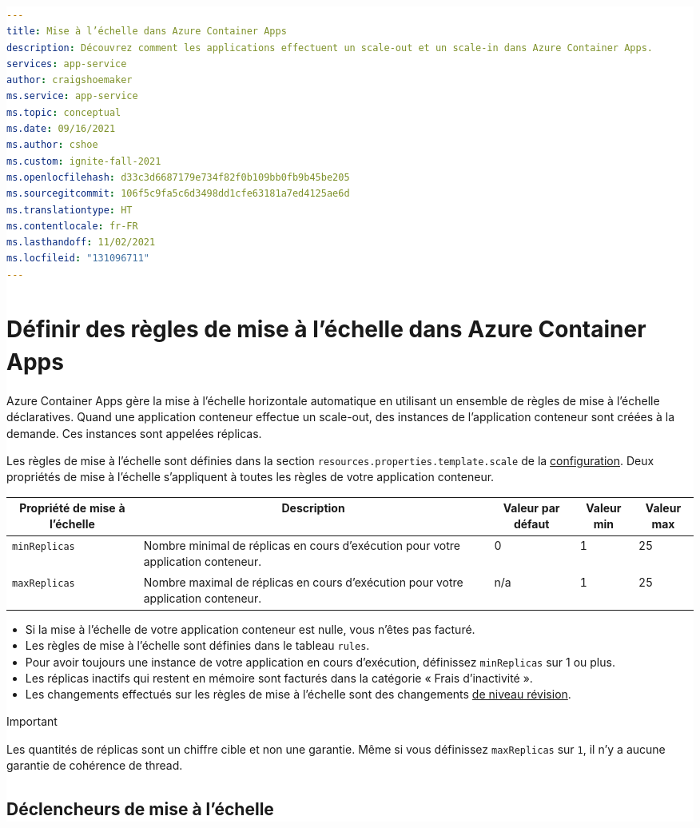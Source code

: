 ```yaml
---
title: Mise à l’échelle dans Azure Container Apps
description: Découvrez comment les applications effectuent un scale-out et un scale-in dans Azure Container Apps.
services: app-service
author: craigshoemaker
ms.service: app-service
ms.topic: conceptual
ms.date: 09/16/2021
ms.author: cshoe
ms.custom: ignite-fall-2021
ms.openlocfilehash: d33c3d6687179e734f82f0b109bb0fb9b45be205
ms.sourcegitcommit: 106f5c9fa5c6d3498dd1cfe63181a7ed4125ae6d
ms.translationtype: HT
ms.contentlocale: fr-FR
ms.lasthandoff: 11/02/2021
ms.locfileid: "131096711"
---
```

# <a name="set-scaling-rules-in-azure-container-apps"></a>Définir des règles de mise à l’échelle dans Azure Container Apps

Azure Container Apps gère la mise à l’échelle horizontale automatique en utilisant un ensemble de règles de mise à l’échelle déclaratives. Quand une application conteneur effectue un scale-out, des instances de l’application conteneur sont créées à la demande. Ces instances sont appelées réplicas.

Les règles de mise à l’échelle sont définies dans la section `resources.properties.template.scale` de la [configuration](overview.md). Deux propriétés de mise à l’échelle s’appliquent à toutes les règles de votre application conteneur.

| Propriété de mise à l’échelle | Description | Valeur par défaut | Valeur min | Valeur max |
|---|---|---|---|---|
| `minReplicas` | Nombre minimal de réplicas en cours d’exécution pour votre application conteneur. | 0 | 1 | 25 |
| `maxReplicas` | Nombre maximal de réplicas en cours d’exécution pour votre application conteneur. | n/a | 1 | 25 |

- Si la mise à l’échelle de votre application conteneur est nulle, vous n’êtes pas facturé.
- Les règles de mise à l’échelle sont définies dans le tableau `rules`.
- Pour avoir toujours une instance de votre application en cours d’exécution, définissez `minReplicas` sur 1 ou plus.
- Les réplicas inactifs qui restent en mémoire sont facturés dans la catégorie « Frais d’inactivité ».
- Les changements effectués sur les règles de mise à l’échelle sont des changements [de niveau révision](overview.md).

> [!IMPORTANT]
> Les quantités de réplicas sont un chiffre cible et non une garantie. Même si vous définissez `maxReplicas` sur `1`, il n’y a aucune garantie de cohérence de thread.

## <a name="scale-triggers"></a>Déclencheurs de mise à l’échelle
